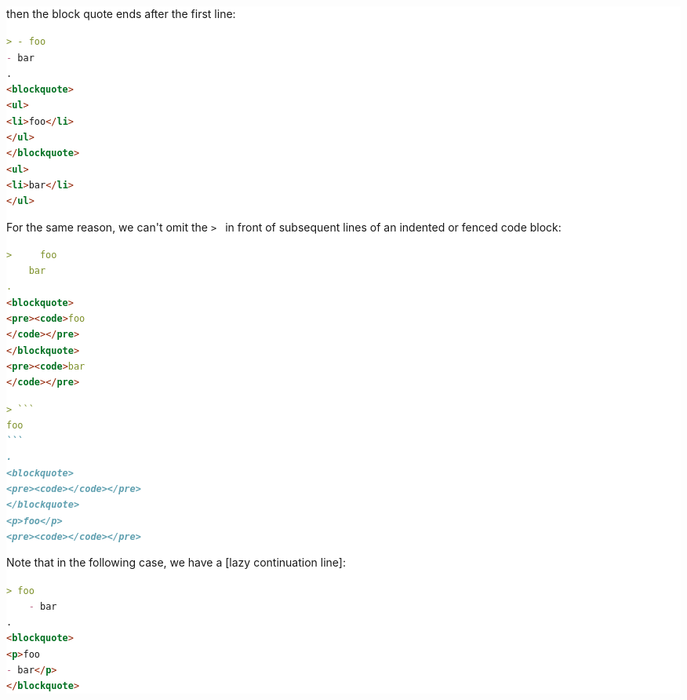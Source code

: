 then the block quote ends after the first line:

```````````````````````````````` markdown
> - foo
- bar
.
<blockquote>
<ul>
<li>foo</li>
</ul>
</blockquote>
<ul>
<li>bar</li>
</ul>
````````````````````````````````


For the same reason, we can't omit the `> ` in front of
subsequent lines of an indented or fenced code block:

```````````````````````````````` markdown
>     foo
    bar
.
<blockquote>
<pre><code>foo
</code></pre>
</blockquote>
<pre><code>bar
</code></pre>
````````````````````````````````


```````````````````````````````` markdown
> ```
foo
```
.
<blockquote>
<pre><code></code></pre>
</blockquote>
<p>foo</p>
<pre><code></code></pre>
````````````````````````````````


Note that in the following case, we have a [lazy
continuation line]:

```````````````````````````````` markdown
> foo
    - bar
.
<blockquote>
<p>foo
- bar</p>
</blockquote>
````````````````````````````````
